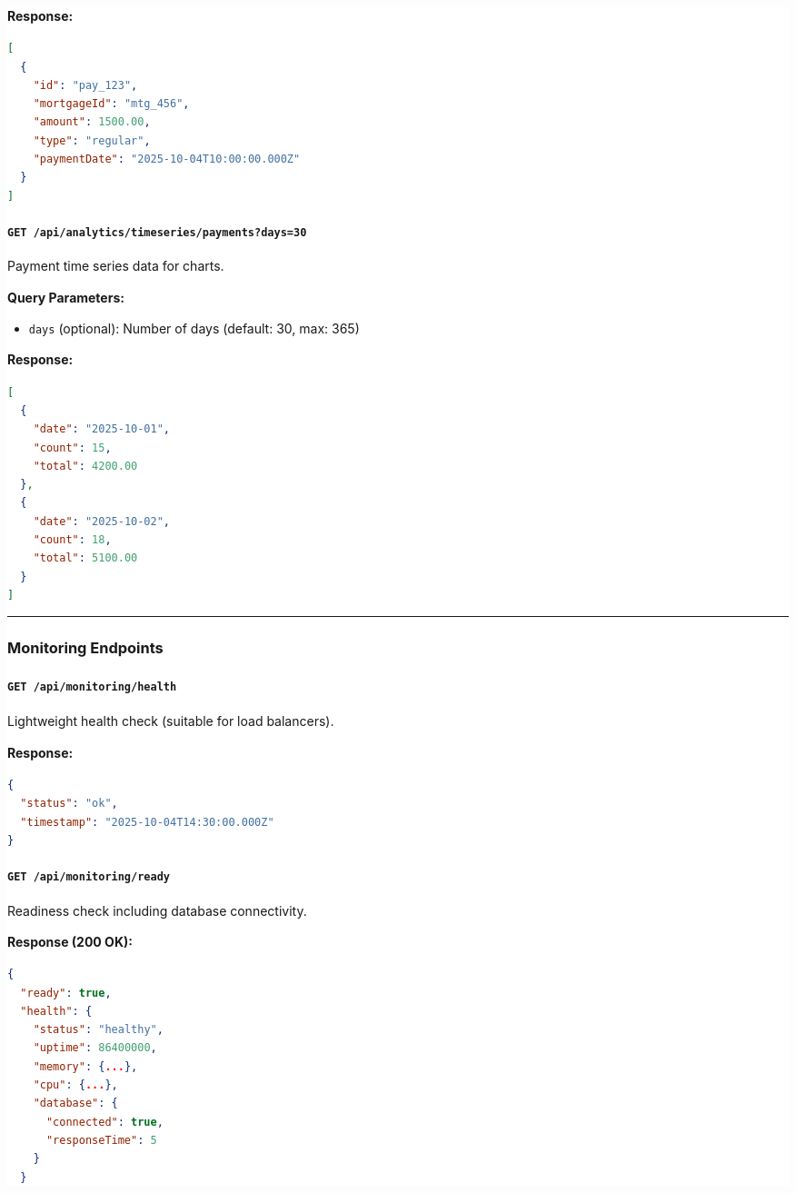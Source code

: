 **Response:**
```json
[
  {
    "id": "pay_123",
    "mortgageId": "mtg_456",
    "amount": 1500.00,
    "type": "regular",
    "paymentDate": "2025-10-04T10:00:00.000Z"
  }
]
```

#### `GET /api/analytics/timeseries/payments?days=30`
Payment time series data for charts.

**Query Parameters:**
- `days` (optional): Number of days (default: 30, max: 365)

**Response:**
```json
[
  {
    "date": "2025-10-01",
    "count": 15,
    "total": 4200.00
  },
  {
    "date": "2025-10-02",
    "count": 18,
    "total": 5100.00
  }
]
```

---

### Monitoring Endpoints

#### `GET /api/monitoring/health`
Lightweight health check (suitable for load balancers).

**Response:**
```json
{
  "status": "ok",
  "timestamp": "2025-10-04T14:30:00.000Z"
}
```

#### `GET /api/monitoring/ready`
Readiness check including database connectivity.

**Response (200 OK):**
```json
{
  "ready": true,
  "health": {
    "status": "healthy",
    "uptime": 86400000,
    "memory": {...},
    "cpu": {...},
    "database": {
      "connected": true,
      "responseTime": 5
    }
  }
```